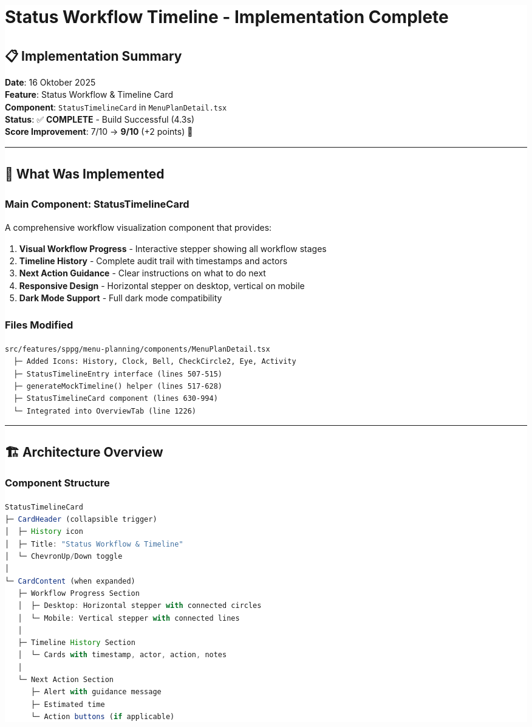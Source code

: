 # Status Workflow Timeline - Implementation Complete

## 📋 Implementation Summary

**Date**: 16 Oktober 2025  
**Feature**: Status Workflow & Timeline Card  
**Component**: `StatusTimelineCard` in `MenuPlanDetail.tsx`  
**Status**: ✅ **COMPLETE** - Build Successful (4.3s)  
**Score Improvement**: 7/10 → **9/10** (+2 points) 🎉

---

## 🎯 What Was Implemented

### **Main Component: StatusTimelineCard**

A comprehensive workflow visualization component that provides:

1. **Visual Workflow Progress** - Interactive stepper showing all workflow stages
2. **Timeline History** - Complete audit trail with timestamps and actors
3. **Next Action Guidance** - Clear instructions on what to do next
4. **Responsive Design** - Horizontal stepper on desktop, vertical on mobile
5. **Dark Mode Support** - Full dark mode compatibility

### **Files Modified**

```
src/features/sppg/menu-planning/components/MenuPlanDetail.tsx
  ├─ Added Icons: History, Clock, Bell, CheckCircle2, Eye, Activity
  ├─ StatusTimelineEntry interface (lines 507-515)
  ├─ generateMockTimeline() helper (lines 517-628)
  ├─ StatusTimelineCard component (lines 630-994)
  └─ Integrated into OverviewTab (line 1226)
```

---

## 🏗️ Architecture Overview

### **Component Structure**

```typescript
StatusTimelineCard
├─ CardHeader (collapsible trigger)
│  ├─ History icon
│  ├─ Title: "Status Workflow & Timeline"
│  └─ ChevronUp/Down toggle
│
└─ CardContent (when expanded)
   ├─ Workflow Progress Section
   │  ├─ Desktop: Horizontal stepper with connected circles
   │  └─ Mobile: Vertical stepper with connected lines
   │
   ├─ Timeline History Section
   │  └─ Cards with timestamp, actor, action, notes
   │
   └─ Next Action Section
      ├─ Alert with guidance message
      ├─ Estimated time
      └─ Action buttons (if applicable)
```

